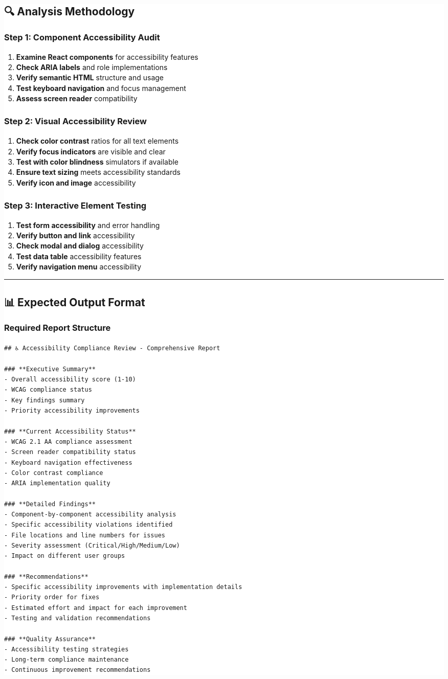 
## 🔍 **Analysis Methodology**

### **Step 1: Component Accessibility Audit**
1. **Examine React components** for accessibility features
2. **Check ARIA labels** and role implementations
3. **Verify semantic HTML** structure and usage
4. **Test keyboard navigation** and focus management
5. **Assess screen reader** compatibility

### **Step 2: Visual Accessibility Review**
1. **Check color contrast** ratios for all text elements
2. **Verify focus indicators** are visible and clear
3. **Test with color blindness** simulators if available
4. **Ensure text sizing** meets accessibility standards
5. **Verify icon and image** accessibility

### **Step 3: Interactive Element Testing**
1. **Test form accessibility** and error handling
2. **Verify button and link** accessibility
3. **Check modal and dialog** accessibility
4. **Test data table** accessibility features
5. **Verify navigation menu** accessibility

---

## 📊 **Expected Output Format**

### **Required Report Structure**
```
## ♿ Accessibility Compliance Review - Comprehensive Report

### **Executive Summary**
- Overall accessibility score (1-10)
- WCAG compliance status
- Key findings summary
- Priority accessibility improvements

### **Current Accessibility Status**
- WCAG 2.1 AA compliance assessment
- Screen reader compatibility status
- Keyboard navigation effectiveness
- Color contrast compliance
- ARIA implementation quality

### **Detailed Findings**
- Component-by-component accessibility analysis
- Specific accessibility violations identified
- File locations and line numbers for issues
- Severity assessment (Critical/High/Medium/Low)
- Impact on different user groups

### **Recommendations**
- Specific accessibility improvements with implementation details
- Priority order for fixes
- Estimated effort and impact for each improvement
- Testing and validation recommendations

### **Quality Assurance**
- Accessibility testing strategies
- Long-term compliance maintenance
- Continuous improvement recommendations
```